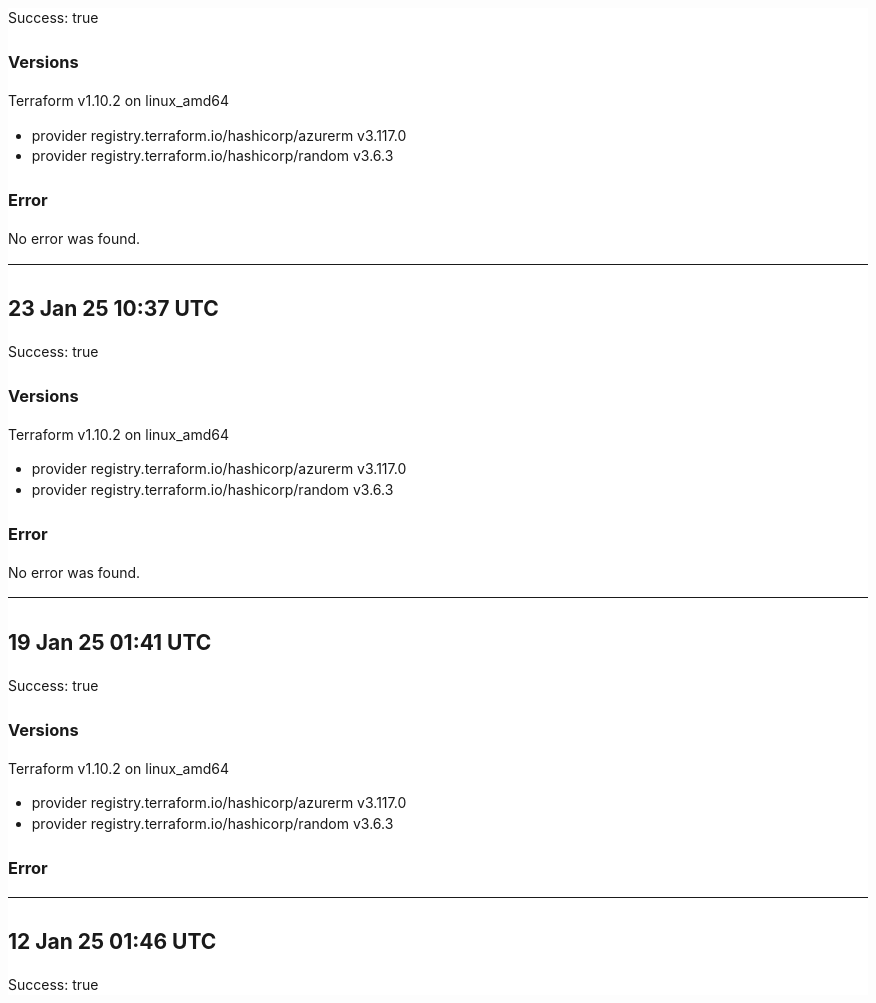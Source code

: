 Success: true

### Versions

Terraform v1.10.2
on linux_amd64
+ provider registry.terraform.io/hashicorp/azurerm v3.117.0
+ provider registry.terraform.io/hashicorp/random v3.6.3

### Error

No error was found.

---

## 23 Jan 25 10:37 UTC

Success: true

### Versions

Terraform v1.10.2
on linux_amd64
+ provider registry.terraform.io/hashicorp/azurerm v3.117.0
+ provider registry.terraform.io/hashicorp/random v3.6.3

### Error

No error was found.

---

## 19 Jan 25 01:41 UTC

Success: true

### Versions

Terraform v1.10.2
on linux_amd64
+ provider registry.terraform.io/hashicorp/azurerm v3.117.0
+ provider registry.terraform.io/hashicorp/random v3.6.3

### Error



---

## 12 Jan 25 01:46 UTC

Success: true
